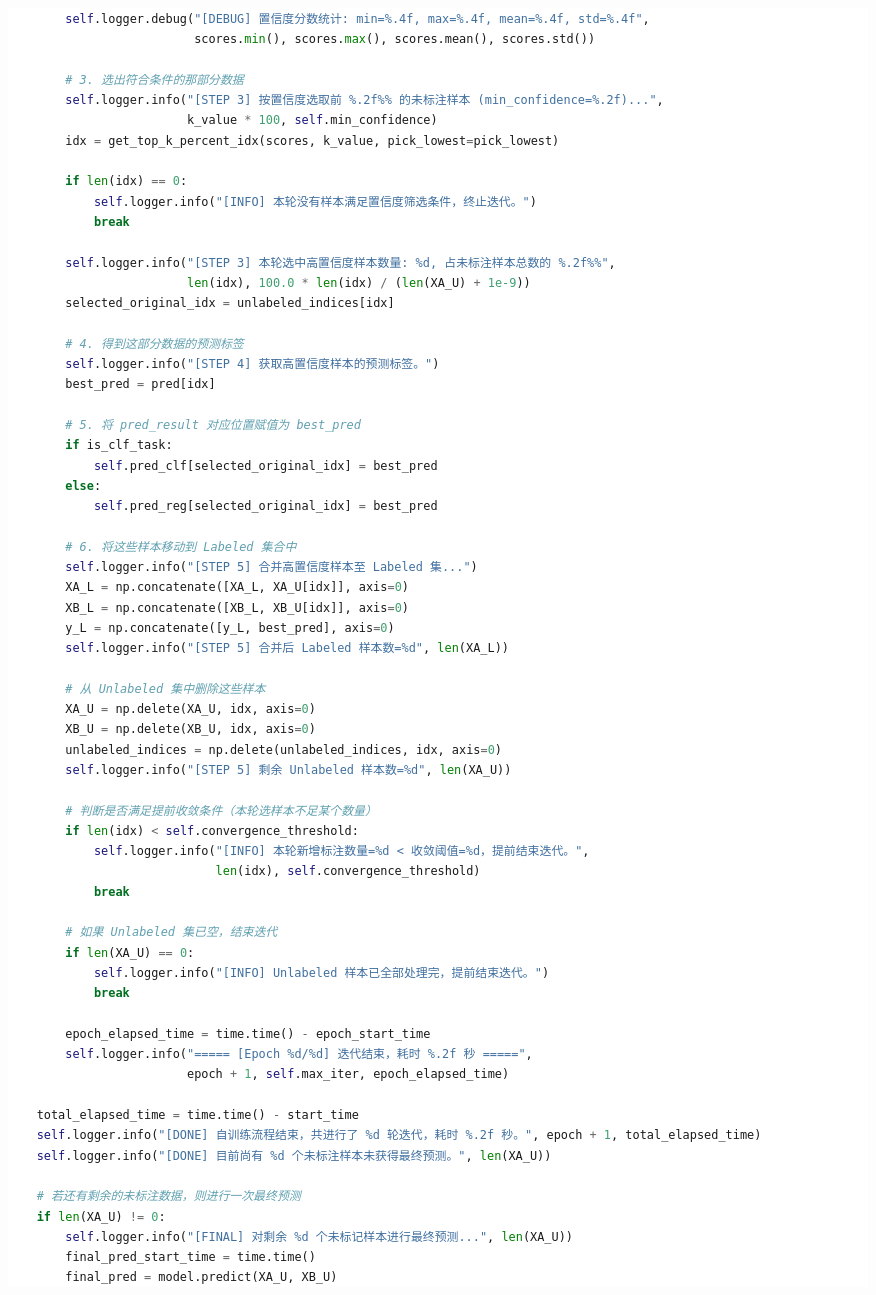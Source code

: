 ```python
        self.logger.debug("[DEBUG] 置信度分数统计: min=%.4f, max=%.4f, mean=%.4f, std=%.4f",
                          scores.min(), scores.max(), scores.mean(), scores.std())

        # 3. 选出符合条件的那部分数据
        self.logger.info("[STEP 3] 按置信度选取前 %.2f%% 的未标注样本 (min_confidence=%.2f)...",
                         k_value * 100, self.min_confidence)
        idx = get_top_k_percent_idx(scores, k_value, pick_lowest=pick_lowest)

        if len(idx) == 0:
            self.logger.info("[INFO] 本轮没有样本满足置信度筛选条件，终止迭代。")
            break

        self.logger.info("[STEP 3] 本轮选中高置信度样本数量: %d, 占未标注样本总数的 %.2f%%",
                         len(idx), 100.0 * len(idx) / (len(XA_U) + 1e-9))
        selected_original_idx = unlabeled_indices[idx]

        # 4. 得到这部分数据的预测标签
        self.logger.info("[STEP 4] 获取高置信度样本的预测标签。")
        best_pred = pred[idx]

        # 5. 将 pred_result 对应位置赋值为 best_pred
        if is_clf_task:
            self.pred_clf[selected_original_idx] = best_pred
        else:
            self.pred_reg[selected_original_idx] = best_pred

        # 6. 将这些样本移动到 Labeled 集合中
        self.logger.info("[STEP 5] 合并高置信度样本至 Labeled 集...")
        XA_L = np.concatenate([XA_L, XA_U[idx]], axis=0)
        XB_L = np.concatenate([XB_L, XB_U[idx]], axis=0)
        y_L = np.concatenate([y_L, best_pred], axis=0)
        self.logger.info("[STEP 5] 合并后 Labeled 样本数=%d", len(XA_L))

        # 从 Unlabeled 集中删除这些样本
        XA_U = np.delete(XA_U, idx, axis=0)
        XB_U = np.delete(XB_U, idx, axis=0)
        unlabeled_indices = np.delete(unlabeled_indices, idx, axis=0)
        self.logger.info("[STEP 5] 剩余 Unlabeled 样本数=%d", len(XA_U))

        # 判断是否满足提前收敛条件（本轮选样本不足某个数量）
        if len(idx) < self.convergence_threshold:
            self.logger.info("[INFO] 本轮新增标注数量=%d < 收敛阈值=%d，提前结束迭代。",
                             len(idx), self.convergence_threshold)
            break

        # 如果 Unlabeled 集已空，结束迭代
        if len(XA_U) == 0:
            self.logger.info("[INFO] Unlabeled 样本已全部处理完，提前结束迭代。")
            break

        epoch_elapsed_time = time.time() - epoch_start_time
        self.logger.info("===== [Epoch %d/%d] 迭代结束，耗时 %.2f 秒 =====",
                         epoch + 1, self.max_iter, epoch_elapsed_time)

    total_elapsed_time = time.time() - start_time
    self.logger.info("[DONE] 自训练流程结束，共进行了 %d 轮迭代，耗时 %.2f 秒。", epoch + 1, total_elapsed_time)
    self.logger.info("[DONE] 目前尚有 %d 个未标注样本未获得最终预测。", len(XA_U))

    # 若还有剩余的未标注数据，则进行一次最终预测
    if len(XA_U) != 0:
        self.logger.info("[FINAL] 对剩余 %d 个未标记样本进行最终预测...", len(XA_U))
        final_pred_start_time = time.time()
        final_pred = model.predict(XA_U, XB_U)
```